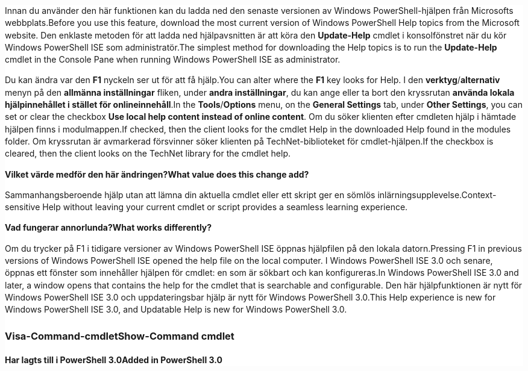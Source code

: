 <span data-ttu-id="cc7a5-250">Innan du använder den här funktionen kan du ladda ned den senaste versionen av Windows PowerShell-hjälpen från Microsofts webbplats.</span><span class="sxs-lookup"><span data-stu-id="cc7a5-250">Before you use this feature, download the most current version of Windows PowerShell Help topics from the Microsoft website.</span></span> <span data-ttu-id="cc7a5-251">Den enklaste metoden för att ladda ned hjälpavsnitten är att köra den **Update-Help** cmdlet i konsolfönstret när du kör Windows PowerShell ISE som administratör.</span><span class="sxs-lookup"><span data-stu-id="cc7a5-251">The simplest method for downloading the Help topics is to run the **Update-Help** cmdlet in the Console Pane when running Windows PowerShell ISE as administrator.</span></span>

<span data-ttu-id="cc7a5-252">Du kan ändra var den **F1** nyckeln ser ut för att få hjälp.</span><span class="sxs-lookup"><span data-stu-id="cc7a5-252">You can alter where the **F1** key looks for Help.</span></span> <span data-ttu-id="cc7a5-253">I den **verktyg**/**alternativ** menyn på den **allmänna inställningar** fliken, under **andra inställningar**, du kan ange eller ta bort den kryssrutan **använda lokala hjälpinnehållet i stället för onlineinnehåll**.</span><span class="sxs-lookup"><span data-stu-id="cc7a5-253">In the **Tools**/**Options** menu, on the **General Settings** tab, under **Other Settings**, you can set or clear the checkbox **Use local help content instead of online content**.</span></span> <span data-ttu-id="cc7a5-254">Om du söker klienten efter cmdleten hjälp i hämtade hjälpen finns i modulmappen.</span><span class="sxs-lookup"><span data-stu-id="cc7a5-254">If checked, then the client looks for the cmdlet Help in the downloaded Help found in the modules folder.</span></span>  <span data-ttu-id="cc7a5-255">Om kryssrutan är avmarkerad försvinner söker klienten på TechNet-biblioteket för cmdlet-hjälpen.</span><span class="sxs-lookup"><span data-stu-id="cc7a5-255">If the checkbox is cleared, then the client looks on the TechNet library for the cmdlet help.</span></span>

<span data-ttu-id="cc7a5-256">**Vilket värde medför den här ändringen?**</span><span class="sxs-lookup"><span data-stu-id="cc7a5-256">**What value does this change add?**</span></span>

<span data-ttu-id="cc7a5-257">Sammanhangsberoende hjälp utan att lämna din aktuella cmdlet eller ett skript ger en sömlös inlärningsupplevelse.</span><span class="sxs-lookup"><span data-stu-id="cc7a5-257">Context-sensitive Help without leaving your current cmdlet or script provides a seamless learning experience.</span></span>

<span data-ttu-id="cc7a5-258">**Vad fungerar annorlunda?**</span><span class="sxs-lookup"><span data-stu-id="cc7a5-258">**What works differently?**</span></span>

<span data-ttu-id="cc7a5-259">Om du trycker på F1 i tidigare versioner av Windows PowerShell ISE öppnas hjälpfilen på den lokala datorn.</span><span class="sxs-lookup"><span data-stu-id="cc7a5-259">Pressing F1 in previous versions of Windows PowerShell ISE opened the help file on the local computer.</span></span> <span data-ttu-id="cc7a5-260">I Windows PowerShell ISE 3.0 och senare, öppnas ett fönster som innehåller hjälpen för cmdlet: en som är sökbart och kan konfigureras.</span><span class="sxs-lookup"><span data-stu-id="cc7a5-260">In Windows PowerShell ISE 3.0 and later, a window opens that contains the help for the cmdlet that is searchable and configurable.</span></span> <span data-ttu-id="cc7a5-261">Den här hjälpfunktionen är nytt för Windows PowerShell ISE 3.0 och uppdateringsbar hjälp är nytt för Windows PowerShell 3.0.</span><span class="sxs-lookup"><span data-stu-id="cc7a5-261">This Help experience is new for Windows PowerShell ISE 3.0, and Updatable Help is new for Windows PowerShell 3.0.</span></span>

### <a name="show-command-cmdlet"></a><span data-ttu-id="cc7a5-262">Visa-Command-cmdlet</span><span class="sxs-lookup"><span data-stu-id="cc7a5-262">Show-Command cmdlet</span></span>
<span data-ttu-id="cc7a5-263">**Har lagts till i PowerShell 3.0**</span><span class="sxs-lookup"><span data-stu-id="cc7a5-263">**Added in PowerShell 3.0**</span></span>
